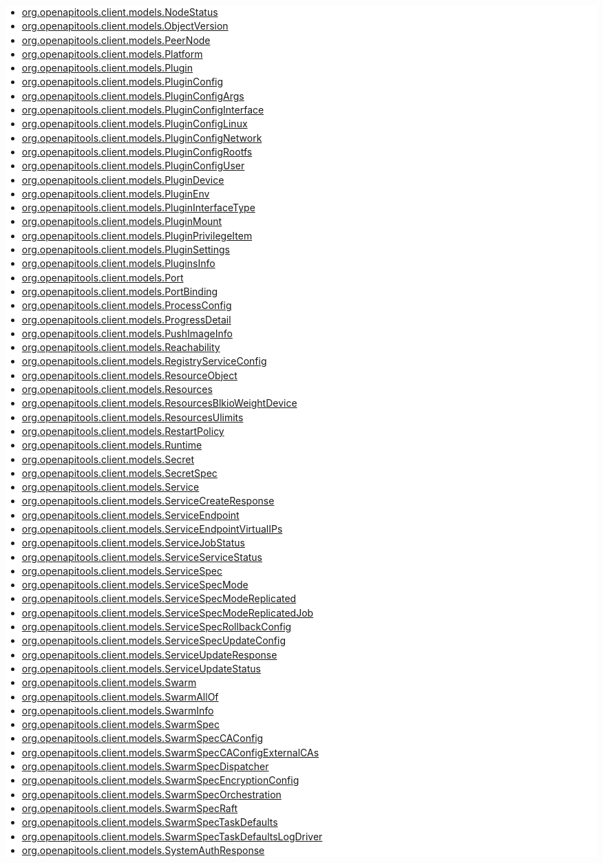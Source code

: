  - [org.openapitools.client.models.NodeStatus](docs/NodeStatus.md)
 - [org.openapitools.client.models.ObjectVersion](docs/ObjectVersion.md)
 - [org.openapitools.client.models.PeerNode](docs/PeerNode.md)
 - [org.openapitools.client.models.Platform](docs/Platform.md)
 - [org.openapitools.client.models.Plugin](docs/Plugin.md)
 - [org.openapitools.client.models.PluginConfig](docs/PluginConfig.md)
 - [org.openapitools.client.models.PluginConfigArgs](docs/PluginConfigArgs.md)
 - [org.openapitools.client.models.PluginConfigInterface](docs/PluginConfigInterface.md)
 - [org.openapitools.client.models.PluginConfigLinux](docs/PluginConfigLinux.md)
 - [org.openapitools.client.models.PluginConfigNetwork](docs/PluginConfigNetwork.md)
 - [org.openapitools.client.models.PluginConfigRootfs](docs/PluginConfigRootfs.md)
 - [org.openapitools.client.models.PluginConfigUser](docs/PluginConfigUser.md)
 - [org.openapitools.client.models.PluginDevice](docs/PluginDevice.md)
 - [org.openapitools.client.models.PluginEnv](docs/PluginEnv.md)
 - [org.openapitools.client.models.PluginInterfaceType](docs/PluginInterfaceType.md)
 - [org.openapitools.client.models.PluginMount](docs/PluginMount.md)
 - [org.openapitools.client.models.PluginPrivilegeItem](docs/PluginPrivilegeItem.md)
 - [org.openapitools.client.models.PluginSettings](docs/PluginSettings.md)
 - [org.openapitools.client.models.PluginsInfo](docs/PluginsInfo.md)
 - [org.openapitools.client.models.Port](docs/Port.md)
 - [org.openapitools.client.models.PortBinding](docs/PortBinding.md)
 - [org.openapitools.client.models.ProcessConfig](docs/ProcessConfig.md)
 - [org.openapitools.client.models.ProgressDetail](docs/ProgressDetail.md)
 - [org.openapitools.client.models.PushImageInfo](docs/PushImageInfo.md)
 - [org.openapitools.client.models.Reachability](docs/Reachability.md)
 - [org.openapitools.client.models.RegistryServiceConfig](docs/RegistryServiceConfig.md)
 - [org.openapitools.client.models.ResourceObject](docs/ResourceObject.md)
 - [org.openapitools.client.models.Resources](docs/Resources.md)
 - [org.openapitools.client.models.ResourcesBlkioWeightDevice](docs/ResourcesBlkioWeightDevice.md)
 - [org.openapitools.client.models.ResourcesUlimits](docs/ResourcesUlimits.md)
 - [org.openapitools.client.models.RestartPolicy](docs/RestartPolicy.md)
 - [org.openapitools.client.models.Runtime](docs/Runtime.md)
 - [org.openapitools.client.models.Secret](docs/Secret.md)
 - [org.openapitools.client.models.SecretSpec](docs/SecretSpec.md)
 - [org.openapitools.client.models.Service](docs/Service.md)
 - [org.openapitools.client.models.ServiceCreateResponse](docs/ServiceCreateResponse.md)
 - [org.openapitools.client.models.ServiceEndpoint](docs/ServiceEndpoint.md)
 - [org.openapitools.client.models.ServiceEndpointVirtualIPs](docs/ServiceEndpointVirtualIPs.md)
 - [org.openapitools.client.models.ServiceJobStatus](docs/ServiceJobStatus.md)
 - [org.openapitools.client.models.ServiceServiceStatus](docs/ServiceServiceStatus.md)
 - [org.openapitools.client.models.ServiceSpec](docs/ServiceSpec.md)
 - [org.openapitools.client.models.ServiceSpecMode](docs/ServiceSpecMode.md)
 - [org.openapitools.client.models.ServiceSpecModeReplicated](docs/ServiceSpecModeReplicated.md)
 - [org.openapitools.client.models.ServiceSpecModeReplicatedJob](docs/ServiceSpecModeReplicatedJob.md)
 - [org.openapitools.client.models.ServiceSpecRollbackConfig](docs/ServiceSpecRollbackConfig.md)
 - [org.openapitools.client.models.ServiceSpecUpdateConfig](docs/ServiceSpecUpdateConfig.md)
 - [org.openapitools.client.models.ServiceUpdateResponse](docs/ServiceUpdateResponse.md)
 - [org.openapitools.client.models.ServiceUpdateStatus](docs/ServiceUpdateStatus.md)
 - [org.openapitools.client.models.Swarm](docs/Swarm.md)
 - [org.openapitools.client.models.SwarmAllOf](docs/SwarmAllOf.md)
 - [org.openapitools.client.models.SwarmInfo](docs/SwarmInfo.md)
 - [org.openapitools.client.models.SwarmSpec](docs/SwarmSpec.md)
 - [org.openapitools.client.models.SwarmSpecCAConfig](docs/SwarmSpecCAConfig.md)
 - [org.openapitools.client.models.SwarmSpecCAConfigExternalCAs](docs/SwarmSpecCAConfigExternalCAs.md)
 - [org.openapitools.client.models.SwarmSpecDispatcher](docs/SwarmSpecDispatcher.md)
 - [org.openapitools.client.models.SwarmSpecEncryptionConfig](docs/SwarmSpecEncryptionConfig.md)
 - [org.openapitools.client.models.SwarmSpecOrchestration](docs/SwarmSpecOrchestration.md)
 - [org.openapitools.client.models.SwarmSpecRaft](docs/SwarmSpecRaft.md)
 - [org.openapitools.client.models.SwarmSpecTaskDefaults](docs/SwarmSpecTaskDefaults.md)
 - [org.openapitools.client.models.SwarmSpecTaskDefaultsLogDriver](docs/SwarmSpecTaskDefaultsLogDriver.md)
 - [org.openapitools.client.models.SystemAuthResponse](docs/SystemAuthResponse.md)